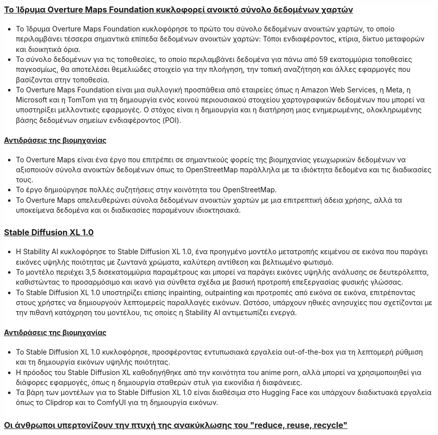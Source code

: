 ### [Το Ίδρυμα Overture Maps Foundation κυκλοφορεί ανοικτό σύνολο δεδομένων χαρτών](https://overturemaps.org/overture-maps-foundation-releases-first-world-wide-open-map-dataset/)

- Το Ίδρυμα Overture Maps Foundation κυκλοφόρησε το πρώτο του σύνολο δεδομένων ανοικτών χαρτών, το οποίο περιλαμβάνει τέσσερα σημαντικά επίπεδα δεδομένων ανοικτών χαρτών: Τόποι ενδιαφέροντος, κτίρια, δίκτυο μεταφορών και διοικητικά όρια.
- Το σύνολο δεδομένων για τις τοποθεσίες, το οποίο περιλαμβάνει δεδομένα για πάνω από 59 εκατομμύρια τοποθεσίες παγκοσμίως, θα αποτελέσει θεμελιώδες στοιχείο για την πλοήγηση, την τοπική αναζήτηση και άλλες εφαρμογές που βασίζονται στην τοποθεσία.
- Το Overture Maps Foundation είναι μια συλλογική προσπάθεια από εταιρείες όπως η Amazon Web Services, η Meta, η Microsoft και η TomTom για τη δημιουργία ενός κοινού περιουσιακού στοιχείου χαρτογραφικών δεδομένων που μπορεί να υποστηρίξει μελλοντικές εφαρμογές. Ο στόχος είναι η δημιουργία και η διατήρηση μιας ενημερωμένης, ολοκληρωμένης βάσης δεδομένων σημείων ενδιαφέροντος (POI).

#### [Αντιδράσεις της βιομηχανίας](http://news.ycombinator.com/item?id=36879461)

- Το Overture Maps είναι ένα έργο που επιτρέπει σε σημαντικούς φορείς της βιομηχανίας γεωχωρικών δεδομένων να αξιοποιούν σύνολα ανοικτών δεδομένων όπως το OpenStreetMap παράλληλα με τα ιδιόκτητα δεδομένα και τις διαδικασίες τους.
- Το έργο δημιούργησε πολλές συζητήσεις στην κοινότητα του OpenStreetMap.
- Το Overture Maps απελευθερώνει σύνολα δεδομένων ανοικτών χαρτών με μια επιτρεπτική άδεια χρήσης, αλλά τα υποκείμενα δεδομένα και οι διαδικασίες παραμένουν ιδιοκτησιακά.

### [Stable Diffusion XL 1.0](https://techcrunch.com/2023/07/26/stability-ai-releases-its-latest-image-generating-model-stable-diffusion-xl-1-0/)

- Η Stability AI κυκλοφόρησε το Stable Diffusion XL 1.0, ένα προηγμένο μοντέλο μετατροπής κειμένου σε εικόνα που παράγει εικόνες υψηλής ποιότητας με ζωντανά χρώματα, καλύτερη αντίθεση και βελτιωμένο φωτισμό.
- Το μοντέλο περιέχει 3,5 δισεκατομμύρια παραμέτρους και μπορεί να παράγει εικόνες υψηλής ανάλυσης σε δευτερόλεπτα, καθιστώντας το προσαρμόσιμο και ικανό για σύνθετα σχέδια με βασική προτροπή επεξεργασίας φυσικής γλώσσας.
- Το Stable Diffusion XL 1.0 υποστηρίζει επίσης inpainting, outpainting και προτροπές από εικόνα σε εικόνα, επιτρέποντας στους χρήστες να δημιουργούν λεπτομερείς παραλλαγές εικόνων. Ωστόσο, υπάρχουν ηθικές ανησυχίες που σχετίζονται με την πιθανή κατάχρηση του μοντέλου, τις οποίες η Stability AI αντιμετωπίζει ενεργά.

#### [Αντιδράσεις της βιομηχανίας](http://news.ycombinator.com/item?id=36880756)

- Το Stable Diffusion XL 1.0 κυκλοφόρησε, προσφέροντας εντυπωσιακά εργαλεία out-of-the-box για τη λεπτομερή ρύθμιση και τη δημιουργία εικόνων υψηλής ποιότητας.
- Η πρόοδος του Stable Diffusion XL καθοδηγήθηκε από την κοινότητα του anime porn, αλλά μπορεί να χρησιμοποιηθεί για διάφορες εφαρμογές, όπως η δημιουργία σταθερών στυλ για εικονίδια ή διαφάνειες.
- Τα βάρη των μοντέλων για το Stable Diffusion XL 1.0 είναι διαθέσιμα στο Hugging Face και υπάρχουν διαδικτυακά εργαλεία όπως το Clipdrop και το ComfyUI για τη δημιουργία εικόνων.

### [Οι άνθρωποι υπερτονίζουν την πτυχή της ανακύκλωσης του "reduce, reuse, recycle"](https://futurism.com/the-byte/scientists-recycling-backfired)
